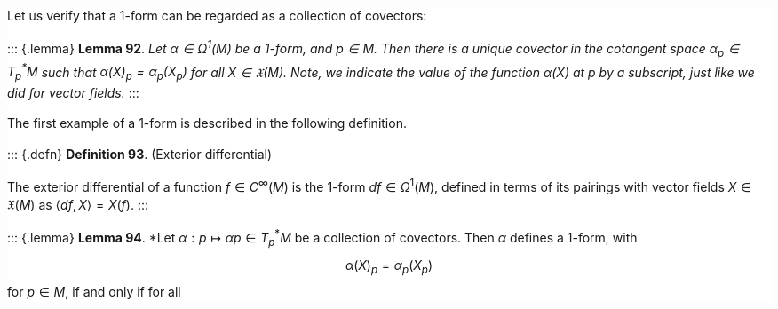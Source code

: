 Let us verify that a 1-form can be regarded as a collection of
covectors:

::: {.lemma}
**Lemma 92**. *Let $\alpha \in \Omega^1 (M)$ be a 1-form, and $p \in M$.
Then there is a unique covector in the cotangent space
$\alpha_p \in T^*_p M$ such that $\alpha(X)_p = \alpha_p(X_p)$ for all
$X \in \mathfrak X(M)$. Note, we indicate the value of the function
$\alpha(X)$ at $p$ by a subscript, just like we did for vector fields.*
:::

The first example of a 1-form is described in the following definition.

::: {.defn}
**Definition 93**. (Exterior differential)

The exterior differential of a function $f \in C^\infty(M)$ is the
1-form $d f \in \Omega^1 (M)$, defined in terms of its pairings with
vector fields $X \in \mathfrak X(M)$ as $\langle d f, X\rangle = X(f)$.
:::

::: {.lemma}
**Lemma 94**. *Let $\alpha : p \mapsto \alpha p \in T^*_p M$ be a
collection of covectors. Then $\alpha$ defines a 1-form, with
$$\alpha(X)_p = \alpha_p(X_p)$$ for $p \in M$, if and only if for all
